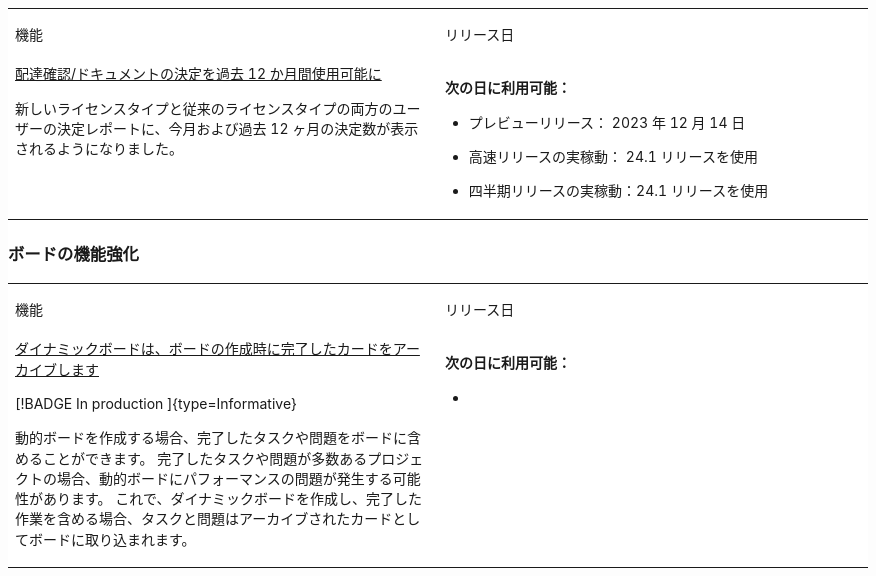 <table>
            <col style="width: 50%;" />
            <col style="width: 50%;" />
            <tbody>
                <tr>
                    <td>
                        <p><span class="bold">機能</span>
                        </p>
                    </td>
                    <td>
                        <p><span class="bold">リリース日</span>
                        </p>
                    </td>
                 </tr>
                 <tr>
                    <td>
                        <a href="/help/quicksilver/product-announcements/product-releases/24-q1-release-activity/24-q1-administrator-enhancements.md" class="MCXref xref" xrefformat="{para}">配達確認/ドキュメントの決定を過去 12 か月間使用可能に</a></p><p>新しいライセンスタイプと従来のライセンスタイプの両方のユーザーの決定レポートに、今月および過去 12 ヶ月の決定数が表示されるようになりました。</p>
                    </td>
                    <td><p><b>次の日に利用可能：</b></p>
                        <ul>
                            <li>
                                <p>プレビューリリース： 2023 年 12 月 14 日</p>
                            </li>
                            <li>
                                <p>高速リリースの実稼動： 24.1 リリースを使用</p>
                            </li>
                            <li>
                                <p>四半期リリースの実稼動：24.1 リリースを使用</p>
                            </li>
                        </ul>
                    </td>
                 </tr>
           </tbody>
        </table>

### ボードの機能強化

<table>
            <col style="width: 50%;" />
            <col style="width: 50%;" />
            <tbody>
                <tr>
                    <td>
                        <p><span class="bold">機能</span>
                        </p>
                    </td>
                    <td>
                        <p><span class="bold">リリース日</span>
                        </p>
                    </td>
                 </tr>
                 <tr>
                    <td>
                        <a href="/help/quicksilver/product-announcements/product-releases/24-q1-release-activity/24-q1-boards-enhancements.md" class="MCXref xref" xrefformat="{para}">ダイナミックボードは、ボードの作成時に完了したカードをアーカイブします</a></p><p>[!BADGE In production ]{type=Informative}</p><p>動的ボードを作成する場合、完了したタスクや問題をボードに含めることができます。 完了したタスクや問題が多数あるプロジェクトの場合、動的ボードにパフォーマンスの問題が発生する可能性があります。 これで、ダイナミックボードを作成し、完了した作業を含める場合、タスクと問題はアーカイブされたカードとしてボードに取り込まれます。</p>
                    </td>
                    <td><p><b>次の日に利用可能：</b></p>
                        <ul>
                            <li>